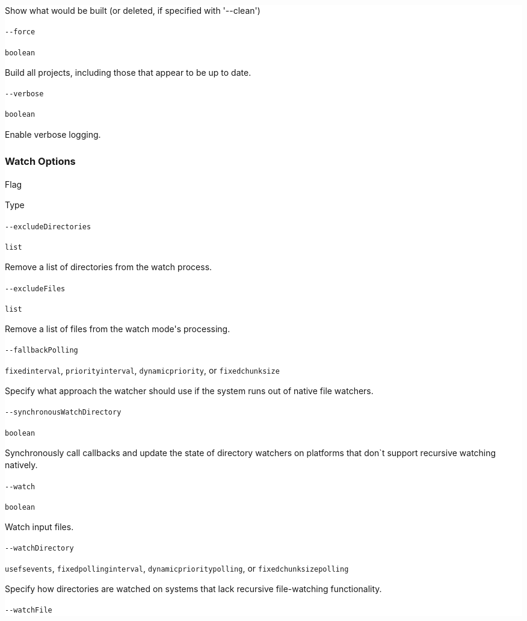 Show what would be built (or deleted, if specified with \'\--clean\')

`--force`

`boolean`

Build all projects, including those that appear to be up to date.

`--verbose`

`boolean`

Enable verbose logging.

### Watch Options

Flag

Type

`--excludeDirectories`

`list`

Remove a list of directories from the watch process.

`--excludeFiles`

`list`

Remove a list of files from the watch mode\'s processing.

`--fallbackPolling`

`fixedinterval`, `priorityinterval`, `dynamicpriority`, or
`fixedchunksize`

Specify what approach the watcher should use if the system runs out of
native file watchers.

`--synchronousWatchDirectory`

`boolean`

Synchronously call callbacks and update the state of directory watchers
on platforms that don\`t support recursive watching natively.

`--watch`

`boolean`

Watch input files.

`--watchDirectory`

`usefsevents`, `fixedpollinginterval`, `dynamicprioritypolling`, or
`fixedchunksizepolling`

Specify how directories are watched on systems that lack recursive
file-watching functionality.

`--watchFile`
